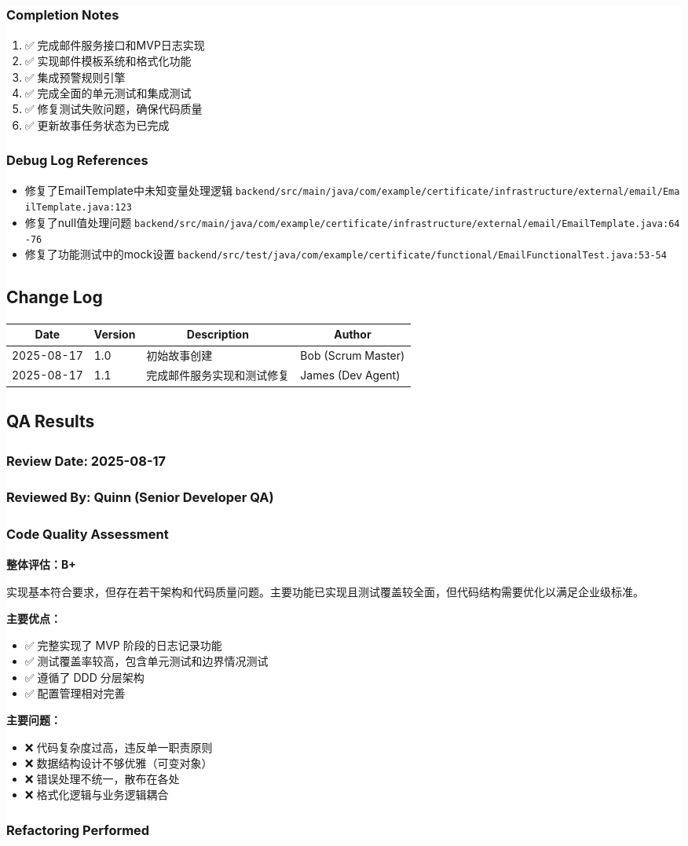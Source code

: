 ### Completion Notes
1. ✅ 完成邮件服务接口和MVP日志实现
2. ✅ 实现邮件模板系统和格式化功能
3. ✅ 集成预警规则引擎
4. ✅ 完成全面的单元测试和集成测试
5. ✅ 修复测试失败问题，确保代码质量
6. ✅ 更新故事任务状态为已完成

### Debug Log References
- 修复了EmailTemplate中未知变量处理逻辑 `backend/src/main/java/com/example/certificate/infrastructure/external/email/EmailTemplate.java:123`
- 修复了null值处理问题 `backend/src/main/java/com/example/certificate/infrastructure/external/email/EmailTemplate.java:64-76`
- 修复了功能测试中的mock设置 `backend/src/test/java/com/example/certificate/functional/EmailFunctionalTest.java:53-54`

## Change Log

| Date | Version | Description | Author |
|------|---------|-------------|--------|
| 2025-08-17 | 1.0 | 初始故事创建 | Bob (Scrum Master) |
| 2025-08-17 | 1.1 | 完成邮件服务实现和测试修复 | James (Dev Agent) |

## QA Results

### Review Date: 2025-08-17

### Reviewed By: Quinn (Senior Developer QA)

### Code Quality Assessment

**整体评估：B+**

实现基本符合要求，但存在若干架构和代码质量问题。主要功能已实现且测试覆盖较全面，但代码结构需要优化以满足企业级标准。

**主要优点：**
- ✅ 完整实现了 MVP 阶段的日志记录功能
- ✅ 测试覆盖率较高，包含单元测试和边界情况测试
- ✅ 遵循了 DDD 分层架构
- ✅ 配置管理相对完善

**主要问题：**
- ❌ 代码复杂度过高，违反单一职责原则
- ❌ 数据结构设计不够优雅（可变对象）
- ❌ 错误处理不统一，散布在各处
- ❌ 格式化逻辑与业务逻辑耦合

### Refactoring Performed
